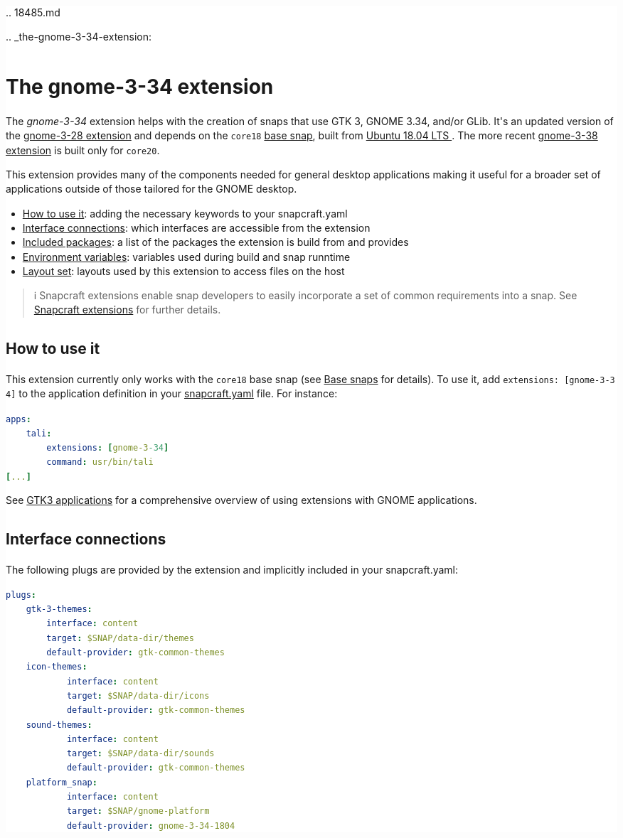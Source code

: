 .. 18485.md

.. _the-gnome-3-34-extension:

# The gnome-3-34 extension

The _gnome-3-34_ extension helps with the creation of snaps that use GTK 3, GNOME 3.34, and/or GLib. It's an updated version of the [gnome-3-28 extension](the-gnome-3-28-extension.md) and depends on the `core18` [base snap](base-snaps.md), built from [Ubuntu 18.04 LTS ](http://releases.ubuntu.com/18.04/). The more recent [gnome-3-38 extension](the-gnome-3-38-extension.md) is built only for `core20`.

This extension provides many of the components needed for general desktop applications making it useful for a broader set of applications outside of those tailored for the GNOME desktop.

- [How to use it](#heading--how): adding the necessary keywords to your snapcraft.yaml
- [Interface connections](#heading--plugs): which interfaces are accessible from the extension
- [Included packages](#heading--packages): a list of the packages the extension is build from and provides
- [Environment variables](#heading--environment): variables used during build and snap runntime
- [Layout set](#heading--layouts): layouts used by this extension to access files on the host

> ℹ  Snapcraft extensions enable snap developers to easily incorporate a set of common requirements into a snap. See [Snapcraft extensions](snapcraft-extensions.md) for further details.

<h2 id='heading--how'>How to use it</h2>

This extension currently only works with the `core18` base snap (see [Base snaps](base-snaps.md) for details). To use it, add `extensions: [gnome-3-34]` to the application definition in your [snapcraft.yaml](creating-snapcraft-yaml.md) file. For instance:

```yaml
apps:
    tali:
        extensions: [gnome-3-34]
        command: usr/bin/tali
[...]
```

See [GTK3 applications](gtk3-applications.md) for a comprehensive overview of using extensions with GNOME applications.

<h2 id='heading--plugs'>Interface connections</h2>

The following plugs are provided by the extension and implicitly included in your snapcraft.yaml:

```yaml
plugs:
    gtk-3-themes:
        interface: content
        target: $SNAP/data-dir/themes
        default-provider: gtk-common-themes
    icon-themes:
            interface: content
            target: $SNAP/data-dir/icons
            default-provider: gtk-common-themes
    sound-themes:
            interface: content
            target: $SNAP/data-dir/sounds
            default-provider: gtk-common-themes
    platform_snap:
            interface: content
            target: $SNAP/gnome-platform
            default-provider: gnome-3-34-1804
```
